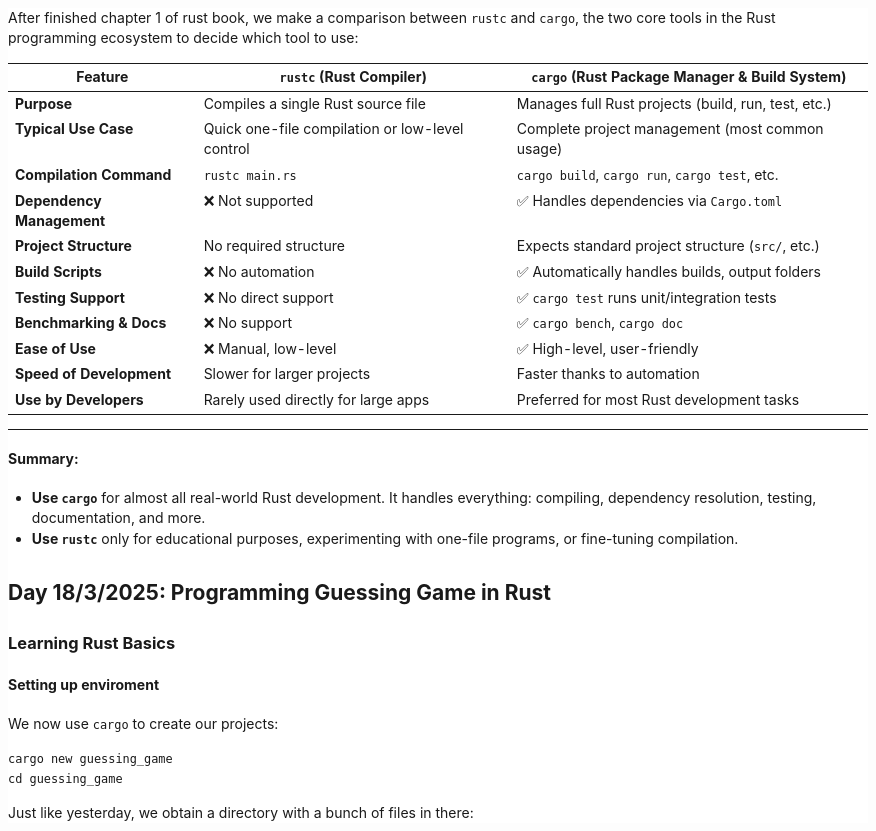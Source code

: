 After finished chapter 1 of rust book, we make a comparison between `rustc` and `cargo`, the two core tools in the Rust programming ecosystem to decide which tool to use:

| Feature                   | `rustc` (Rust Compiler)                         | `cargo` (Rust Package Manager & Build System)       |
| ------------------------- | ----------------------------------------------- | --------------------------------------------------- |
| **Purpose**               | Compiles a single Rust source file              | Manages full Rust projects (build, run, test, etc.) |
| **Typical Use Case**      | Quick one-file compilation or low-level control | Complete project management (most common usage)     |
| **Compilation Command**   | `rustc main.rs`                                 | `cargo build`, `cargo run`, `cargo test`, etc.      |
| **Dependency Management** | ❌ Not supported                                 | ✅ Handles dependencies via `Cargo.toml`             |
| **Project Structure**     | No required structure                           | Expects standard project structure (`src/`, etc.)   |
| **Build Scripts**         | ❌ No automation                                 | ✅ Automatically handles builds, output folders      |
| **Testing Support**       | ❌ No direct support                             | ✅ `cargo test` runs unit/integration tests          |
| **Benchmarking & Docs**   | ❌ No support                                    | ✅ `cargo bench`, `cargo doc`                        |
| **Ease of Use**           | ❌ Manual, low-level                             | ✅ High-level, user-friendly                         |
| **Speed of Development**  | Slower for larger projects                      | Faster thanks to automation                         |
| **Use by Developers**     | Rarely used directly for large apps             | Preferred for most Rust development tasks           |

---

#### Summary:

* **Use `cargo`** for almost all real-world Rust development. It handles everything: compiling, dependency resolution, testing, documentation, and more.
* **Use `rustc`** only for educational purposes, experimenting with one-file programs, or fine-tuning compilation.

## Day 18/3/2025: Programming Guessing Game in Rust
### Learning Rust Basics
#### Setting up enviroment
We now use `cargo` to create our projects:
```
cargo new guessing_game
cd guessing_game
```
Just like yesterday, we obtain a directory with a bunch of files in there:
